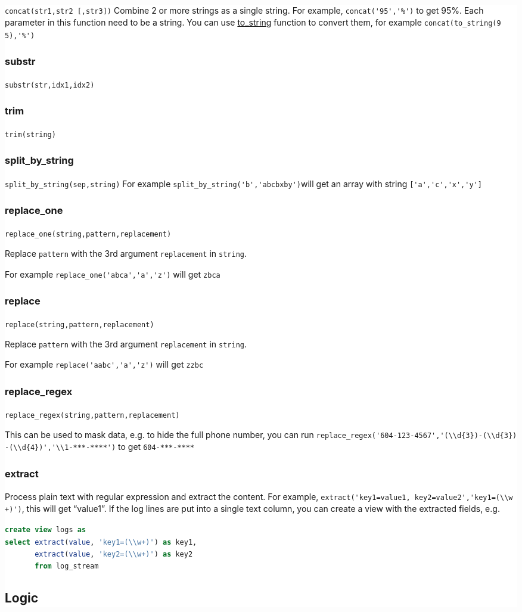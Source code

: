 `concat(str1,str2 [,str3])` Combine 2 or more strings as a single string. For example, `concat('95','%')` to get 95%. Each parameter in this function need to be a string. You can use [to_string](#to_string) function to convert them, for example `concat(to_string(95),'%')`

### substr

`substr(str,idx1,idx2)`

### trim

`trim(string)`

### split_by_string

`split_by_string(sep,string)`  For example `split_by_string('b','abcbxby')`will get an array with string `['a','c','x','y']`

### replace_one

`replace_one(string,pattern,replacement)`

Replace `pattern` with the 3rd argument `replacement` in `string`.

For example `replace_one('abca','a','z')` will get `zbca`

### replace

`replace(string,pattern,replacement)`

Replace `pattern` with the 3rd argument `replacement` in `string`.

For example `replace('aabc','a','z')` will get `zzbc`

### replace_regex

`replace_regex(string,pattern,replacement)`

This can be used to mask data, e.g. to hide the full phone number, you can run `replace_regex('604-123-4567','(\\d{3})-(\\d{3})-(\\d{4})','\\1-***-****')` to get `604-***-****`

### extract

Process plain text with regular expression and extract the content. For example, `extract('key1=value1, key2=value2','key1=(\\w+)')`, this will get “value1”.  If the log lines are put into a single text column, you can create a view with the extracted fields, e.g. 

```sql
create view logs as 
select extract(value, 'key1=(\\w+)') as key1,
       extract(value, 'key2=(\\w+)') as key2 
       from log_stream
```



## Logic
